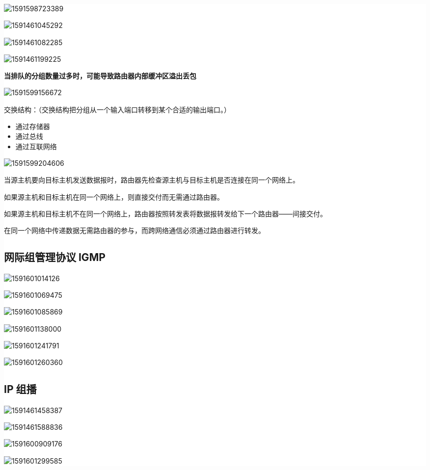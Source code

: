 ![1591598723389](../../../../../../img/in-post/2020-09-22-计算机网络/1591598723389.png)

![1591461045292](../../../../../../img/in-post/2020-09-22-计算机网络/1591461045292.png)

![1591461082285](../../../../../../img/in-post/2020-09-22-计算机网络/1591461082285.png)

![1591461199225](../../../../../../img/in-post/2020-09-22-计算机网络/1591461199225.png)

**当排队的分组数量过多时，可能导致路由器内部缓冲区溢出丢包**

![1591599156672](../../../../../../img/in-post/2020-09-22-计算机网络/1591599156672.png)

交换结构：（交换结构把分组从一个输入端口转移到某个合适的输出端口。）

- 通过存储器
- 通过总线
- 通过互联网络

![1591599204606](../../../../../../img/in-post/2020-09-22-计算机网络/1591599204606.png)

当源主机要向目标主机发送数据报时，路由器先检查源主机与目标主机是否连接在同一个网络上。

如果源主机和目标主机在同一个网络上，则直接交付而无需通过路由器。

如果源主机和目标主机不在同一个网络上，路由器按照转发表将数据报转发给下一个路由器——间接交付。

在同一个网络中传递数据无需路由器的参与，而跨网络通信必须通过路由器进行转发。

## 网际组管理协议 IGMP ##

![1591601014126](../../../../../../img/in-post/2020-09-22-计算机网络/1591601014126.png)

![1591601069475](../../../../../../img/in-post/2020-09-22-计算机网络/1591601069475.png)

![1591601085869](../../../../../../img/in-post/2020-09-22-计算机网络/1591601085869.png)

![1591601138000](../../../../../../img/in-post/2020-09-22-计算机网络/1591601138000.png)

![1591601241791](../../../../../../img/in-post/2020-09-22-计算机网络/1591601241791.png)

![1591601260360](../../../../../../img/in-post/2020-09-22-计算机网络/1591601260360.png)

## IP 组播 ##

![1591461458387](../../../../../../img/in-post/2020-09-22-计算机网络/1591461458387.png)

![1591461588836](../../../../../../img/in-post/2020-09-22-计算机网络/1591461588836.png)

![1591600909176](../../../../../../img/in-post/2020-09-22-计算机网络/1591600909176.png)

![1591601299585](../../../../../../img/in-post/2020-09-22-计算机网络/1591601299585.png)
